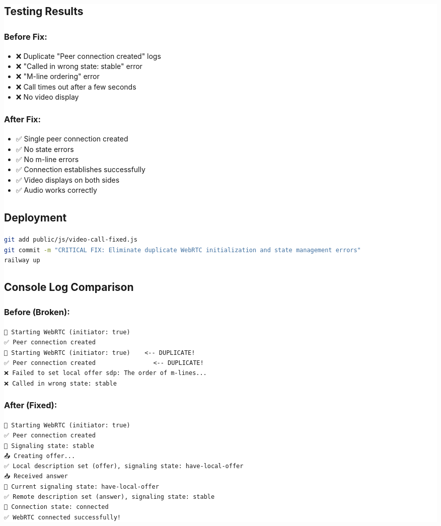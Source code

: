 ## Testing Results

### Before Fix:
- ❌ Duplicate "Peer connection created" logs
- ❌ "Called in wrong state: stable" error
- ❌ "M-line ordering" error
- ❌ Call times out after a few seconds
- ❌ No video display

### After Fix:
- ✅ Single peer connection created
- ✅ No state errors
- ✅ No m-line errors
- ✅ Connection establishes successfully
- ✅ Video displays on both sides
- ✅ Audio works correctly

## Deployment

```bash
git add public/js/video-call-fixed.js
git commit -m "CRITICAL FIX: Eliminate duplicate WebRTC initialization and state management errors"
railway up
```

## Console Log Comparison

### Before (Broken):
```
🔄 Starting WebRTC (initiator: true)
✅ Peer connection created
🔄 Starting WebRTC (initiator: true)    <-- DUPLICATE!
✅ Peer connection created                <-- DUPLICATE!
❌ Failed to set local offer sdp: The order of m-lines...
❌ Called in wrong state: stable
```

### After (Fixed):
```
🔄 Starting WebRTC (initiator: true)
✅ Peer connection created
📡 Signaling state: stable
📤 Creating offer...
✅ Local description set (offer), signaling state: have-local-offer
📥 Received answer
📡 Current signaling state: have-local-offer
✅ Remote description set (answer), signaling state: stable
📡 Connection state: connected
✅ WebRTC connected successfully!
```
